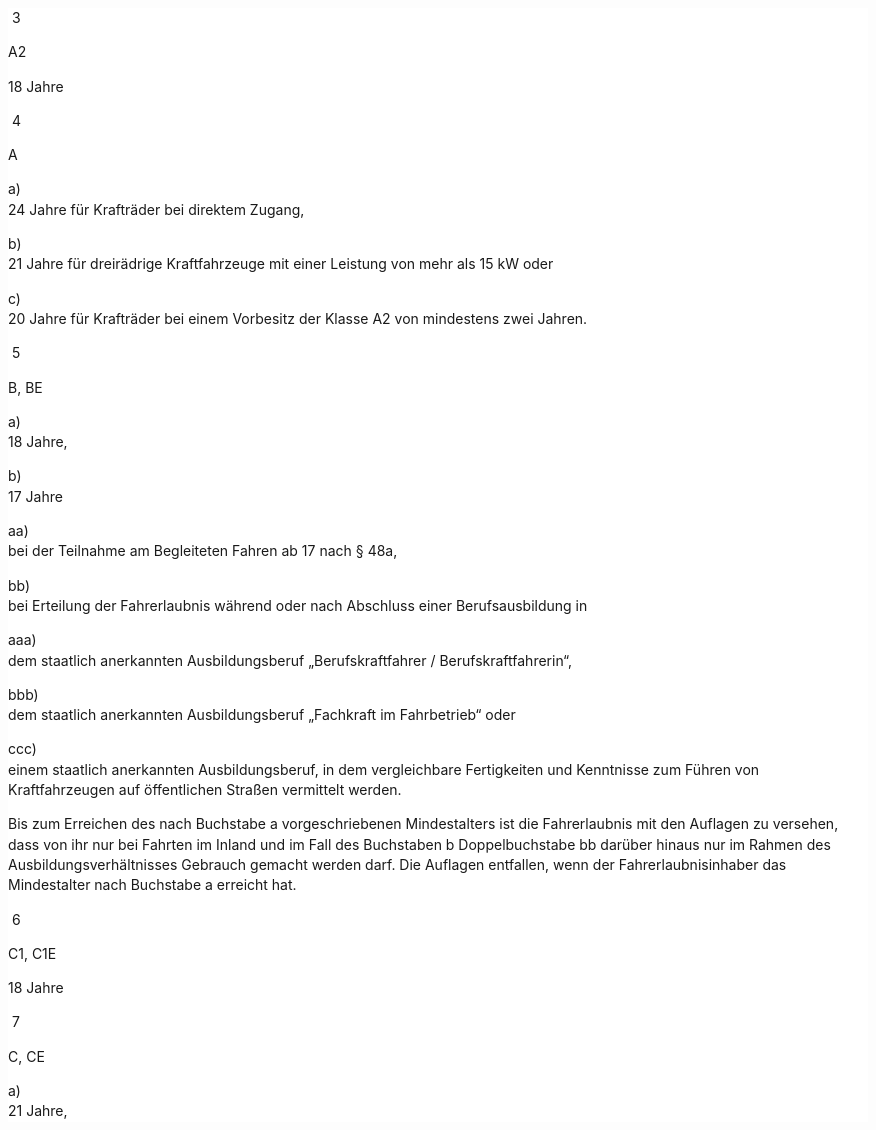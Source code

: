  3

A2

18 Jahre

 4

A

a)  
24 Jahre für Krafträder bei direktem Zugang,

b)  
21 Jahre für dreirädrige Kraftfahrzeuge mit einer Leistung von mehr als 15 kW oder

c)  
20 Jahre für Krafträder bei einem Vorbesitz der Klasse A2 von mindestens zwei Jahren.

 5

B, BE

a)  
18 Jahre,

b)  
17 Jahre

aa)  
bei der Teilnahme am Begleiteten Fahren ab 17 nach § 48a,

bb)  
bei Erteilung der Fahrerlaubnis während oder nach Abschluss einer Berufsausbildung in

aaa)  
dem staatlich anerkannten Ausbildungsberuf „Berufskraftfahrer / Berufskraftfahrerin“,

bbb)  
dem staatlich anerkannten Ausbildungsberuf „Fachkraft im Fahrbetrieb“ oder

ccc)  
einem staatlich anerkannten Ausbildungsberuf, in dem vergleichbare Fertigkeiten und Kenntnisse zum Führen von Kraftfahrzeugen auf öffentlichen Straßen vermittelt werden.

Bis zum Erreichen des nach Buchstabe a vorgeschriebenen Mindestalters ist die Fahrerlaubnis mit den Auflagen zu versehen, dass von ihr nur bei Fahrten im Inland und im Fall des Buchstaben b Doppelbuchstabe bb darüber hinaus nur im Rahmen des Ausbildungsverhältnisses Gebrauch gemacht werden darf. Die Auflagen entfallen, wenn der Fahrerlaubnisinhaber das Mindestalter nach Buchstabe a erreicht hat.

 6

C1, C1E

18 Jahre

 7

C, CE

a)  
21 Jahre,
